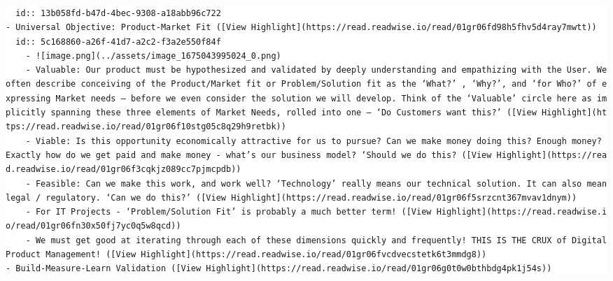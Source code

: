 	  id:: 13b058fd-b47d-4bec-9308-a18abb96c722
	- Universal Objective: Product-Market Fit ([View Highlight](https://read.readwise.io/read/01gr06fd98h5fhv5d4ray7mwtt))
	  id:: 5c168860-a26f-41d7-a2c2-f3a2e550f84f
		- ![image.png](../assets/image_1675043995024_0.png)
		- Valuable: Our product must be hypothesized and validated by deeply understanding and empathizing with the User. We often describe conceiving of the Product/Market fit or Problem/Solution fit as the ‘What?’ , ‘Why?’, and ‘for Who?’ of expressing Market needs – before we even consider the solution we will develop. Think of the ‘Valuable’ circle here as implicitly spanning these three elements of Market Needs, rolled into one – ‘Do Customers want this?’ ([View Highlight](https://read.readwise.io/read/01gr06f10stg05c8q29h9retbk))
		- Viable: Is this opportunity economically attractive for us to pursue? Can we make money doing this? Enough money? Exactly how do we get paid and make money - what’s our business model? ‘Should we do this? ([View Highlight](https://read.readwise.io/read/01gr06f3cqkjz089cc7pjmcpdb))
		- Feasible: Can we make this work, and work well? ‘Technology’ really means our technical solution. It can also mean legal / regulatory. ‘Can we do this?’ ([View Highlight](https://read.readwise.io/read/01gr06f5srzcnt367mvav1dnym))
		- For IT Projects - ‘Problem/Solution Fit’ is probably a much better term! ([View Highlight](https://read.readwise.io/read/01gr06fn30x50fj7yc0q5w8qcd))
		- We must get good at iterating through each of these dimensions quickly and frequently! THIS IS THE CRUX of Digital Product Management! ([View Highlight](https://read.readwise.io/read/01gr06fvcdvecstetk6t3mmdg8))
	- Build-Measure-Learn Validation ([View Highlight](https://read.readwise.io/read/01gr06g0t0w0bthbdg4pk1j54s))